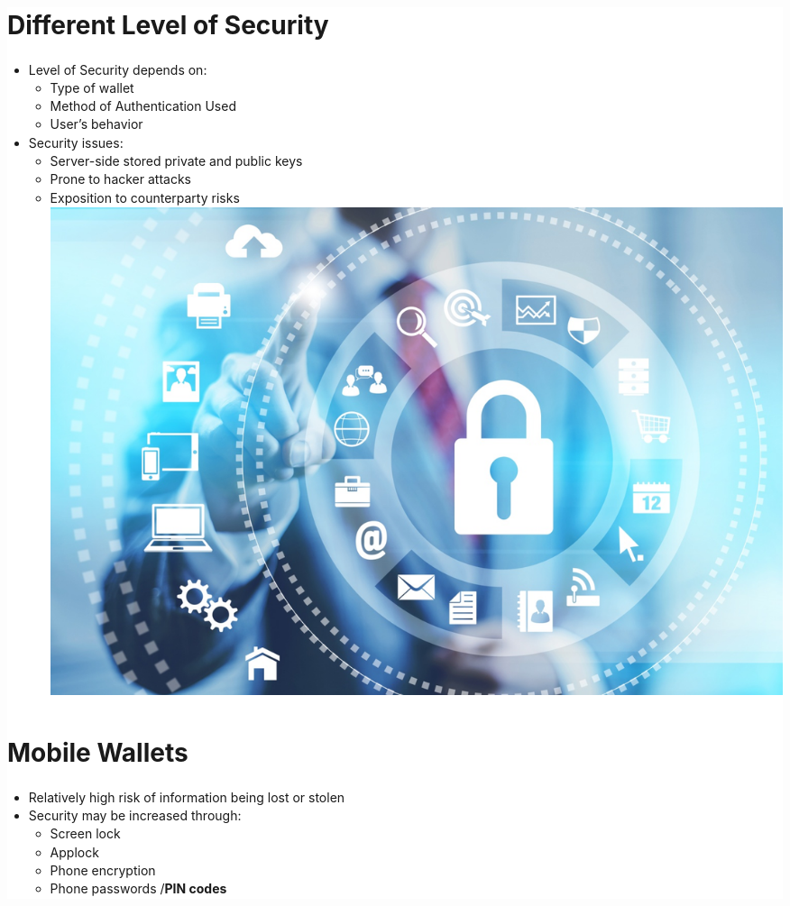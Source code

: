 
# Different Level of Security
- Level of Security depends on:
  - Type of wallet
  - Method of Authentication Used
  - User’s behavior
- Security issues:
  - Server-side stored private and public keys
  - Prone to hacker attacks
  - Exposition to counterparty risks
![](/assets/blockchain-security-different-level-of-security-01.png)


# Mobile Wallets
- Relatively high risk of information being lost or stolen
- Security may be increased through:
  - Screen lock
  - Applock 
  - Phone encryption
  - Phone passwords /**PIN codes**